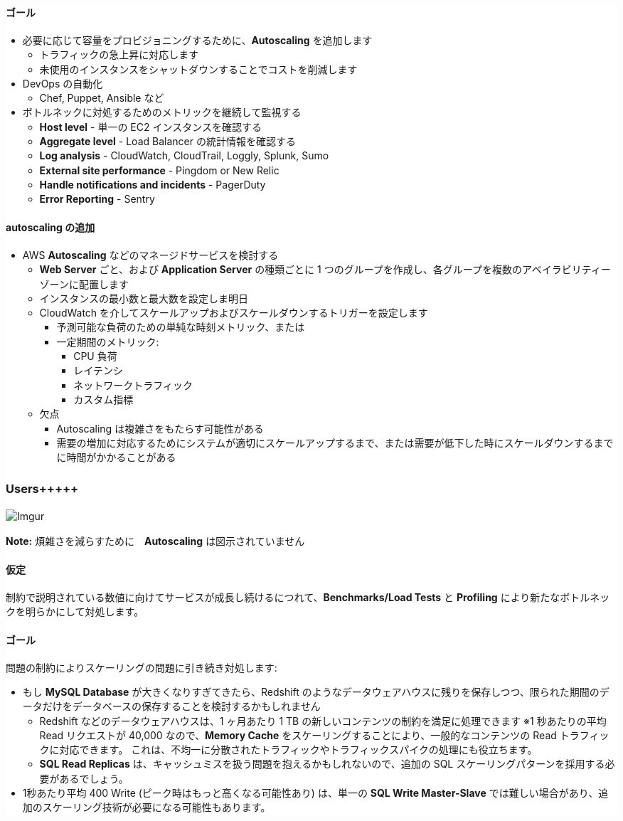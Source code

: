 #### ゴール

* 必要に応じて容量をプロビジョニングするために、**Autoscaling** を追加します
    * トラフィックの急上昇に対応します
    * 未使用のインスタンスをシャットダウンすることでコストを削減します
* DevOps の自動化
    * Chef, Puppet, Ansible など
* ボトルネックに対処するためのメトリックを継続して監視する
    * **Host level** - 単一の EC2 インスタンスを確認する
    * **Aggregate level** - Load Balancer の統計情報を確認する
    * **Log analysis** - CloudWatch, CloudTrail, Loggly, Splunk, Sumo
    * **External site performance** - Pingdom or New Relic
    * **Handle notifications and incidents** - PagerDuty
    * **Error Reporting** - Sentry

#### autoscaling の追加

* AWS **Autoscaling** などのマネージドサービスを検討する
    * **Web Server** ごと、および **Application Server** の種類ごとに 1 つのグループを作成し、各グループを複数のアベイラビリティーゾーンに配置します
    * インスタンスの最小数と最大数を設定しま明日
    * CloudWatch を介してスケールアップおよびスケールダウンするトリガーを設定します
        * 予測可能な負荷のための単純な時刻メトリック、または
        * 一定期間のメトリック:
            * CPU 負荷
            * レイテンシ
            * ネットワークトラフィック
            * カスタム指標
    * 欠点
        * Autoscaling は複雑さをもたらす可能性がある
        * 需要の増加に対応するためにシステムが適切にスケールアップするまで、または需要が低下した時にスケールダウンするまでに時間がかかることがある

### Users+++++

![Imgur](http://i.imgur.com/jj3A5N8.png)

**Note:** 煩雑さを減らすために　**Autoscaling** は図示されていません

#### 仮定

制約で説明されている数値に向けてサービスが成長し続けるにつれて、**Benchmarks/Load Tests** と **Profiling** により新たなボトルネックを明らかにして対処します。

#### ゴール

問題の制約によりスケーリングの問題に引き続き対処します:

* もし **MySQL Database** が大きくなりすぎてきたら、Redshift のようなデータウェアハウスに残りを保存しつつ、限られた期間のデータだけをデータベースの保存することを検討するかもしれません
    * Redshift などのデータウェアハウスは、1 ヶ月あたり 1 TB の新しいコンテンツの制約を満足に処理できます
※1 秒あたりの平均 Read リクエストが 40,000 なので、**Memory Cache** をスケーリングすることにより、一般的なコンテンツの Read トラフィックに対応できます。 これは、不均一に分散されたトラフィックやトラフィックスパイクの処理にも役立ちます。
    * **SQL Read Replicas** は、キャッシュミスを扱う問題を抱えるかもしれないので、追加の SQL スケーリングパターンを採用する必要があるでしょう。
* 1秒あたり平均 400 Write (ピーク時はもっと高くなる可能性あり) は、単一の **SQL Write Master-Slave** では難しい場合があり、追加のスケーリング技術が必要になる可能性もあります。
